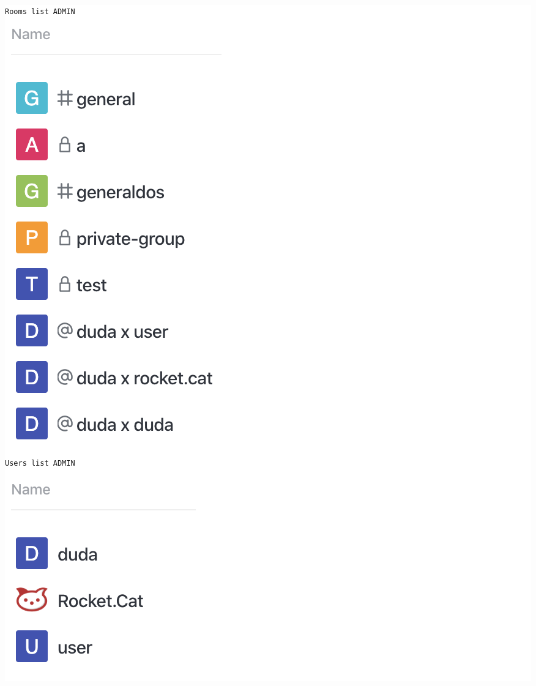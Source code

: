 ```text
Rooms list ADMIN
```

![All rooms list](../../.gitbook/assets/all-rooms-list.png)

```text
Users list ADMIN
```

![Users list](../../.gitbook/assets/users-list.png)
